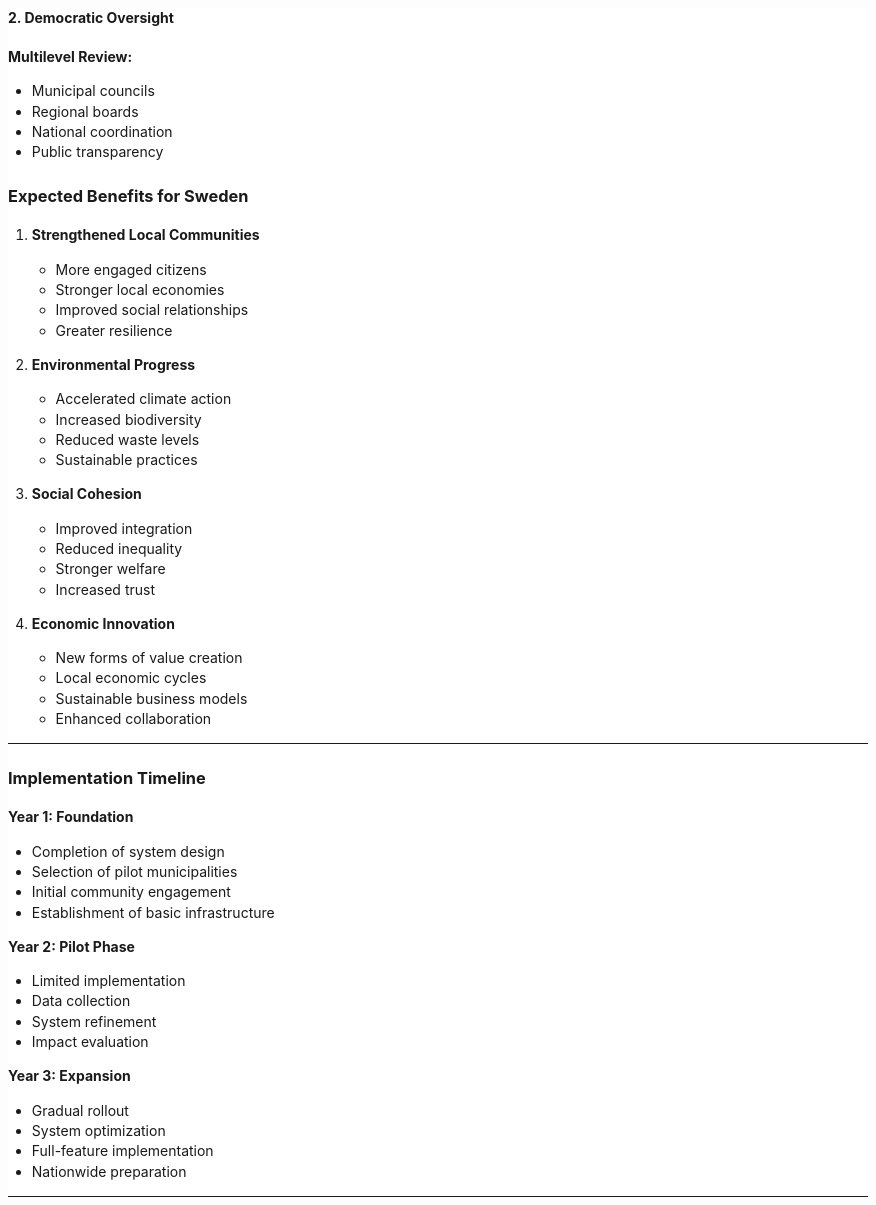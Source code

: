 #### 2. Democratic Oversight

**Multilevel Review:**
- Municipal councils
- Regional boards
- National coordination
- Public transparency

### Expected Benefits for Sweden

1. **Strengthened Local Communities**
   - More engaged citizens
   - Stronger local economies 
   - Improved social relationships 
   - Greater resilience 

2. **Environmental Progress**
   - Accelerated climate action 
   - Increased biodiversity 
   - Reduced waste levels 
   - Sustainable practices 

3. **Social Cohesion**
   - Improved integration 
   - Reduced inequality 
   - Stronger welfare 
   - Increased trust 

4. **Economic Innovation**
   - New forms of value creation 
   - Local economic cycles 
   - Sustainable business models 
   - Enhanced collaboration 

---

### Implementation Timeline

**Year 1: Foundation** 
- Completion of system design 
- Selection of pilot municipalities 
- Initial community engagement 
- Establishment of basic infrastructure 

**Year 2: Pilot Phase** 
- Limited implementation 
- Data collection 
- System refinement 
- Impact evaluation 

**Year 3: Expansion** 
- Gradual rollout 
- System optimization 
- Full-feature implementation 
- Nationwide preparation 

---